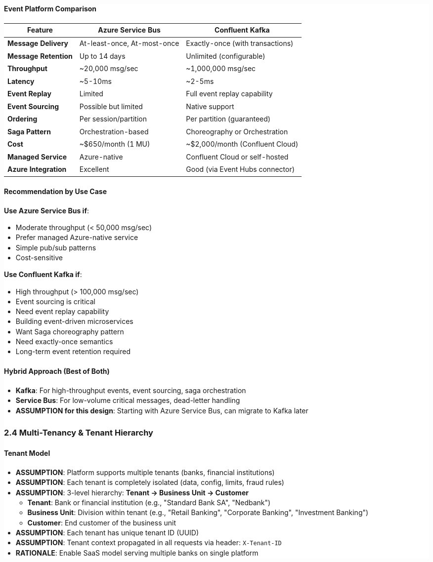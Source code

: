 #### Event Platform Comparison

| Feature | Azure Service Bus | Confluent Kafka |
|---------|-------------------|-----------------|
| **Message Delivery** | At-least-once, At-most-once | Exactly-once (with transactions) |
| **Message Retention** | Up to 14 days | Unlimited (configurable) |
| **Throughput** | ~20,000 msg/sec | ~1,000,000 msg/sec |
| **Latency** | ~5-10ms | ~2-5ms |
| **Event Replay** | Limited | Full event replay capability |
| **Event Sourcing** | Possible but limited | Native support |
| **Ordering** | Per session/partition | Per partition (guaranteed) |
| **Saga Pattern** | Orchestration-based | Choreography or Orchestration |
| **Cost** | ~$650/month (1 MU) | ~$2,000/month (Confluent Cloud) |
| **Managed Service** | Azure-native | Confluent Cloud or self-hosted |
| **Azure Integration** | Excellent | Good (via Event Hubs connector) |

#### Recommendation by Use Case

**Use Azure Service Bus if**:
- Moderate throughput (< 50,000 msg/sec)
- Prefer managed Azure-native service
- Simple pub/sub patterns
- Cost-sensitive

**Use Confluent Kafka if**:
- High throughput (> 100,000 msg/sec)
- Event sourcing is critical
- Need event replay capability
- Building event-driven microservices
- Want Saga choreography pattern
- Need exactly-once semantics
- Long-term event retention required

#### Hybrid Approach (Best of Both)
- **Kafka**: For high-throughput events, event sourcing, saga orchestration
- **Service Bus**: For low-volume critical messages, dead-letter handling
- **ASSUMPTION for this design**: Starting with Azure Service Bus, can migrate to Kafka later

### 2.4 Multi-Tenancy & Tenant Hierarchy

#### Tenant Model
- **ASSUMPTION**: Platform supports multiple tenants (banks, financial institutions)
- **ASSUMPTION**: Each tenant is completely isolated (data, config, limits, fraud rules)
- **ASSUMPTION**: 3-level hierarchy: **Tenant → Business Unit → Customer**
  - **Tenant**: Bank or financial institution (e.g., "Standard Bank SA", "Nedbank")
  - **Business Unit**: Division within tenant (e.g., "Retail Banking", "Corporate Banking", "Investment Banking")
  - **Customer**: End customer of the business unit
- **ASSUMPTION**: Each tenant has unique tenant ID (UUID)
- **ASSUMPTION**: Tenant context propagated in all requests via header: `X-Tenant-ID`
- **RATIONALE**: Enable SaaS model serving multiple banks on single platform
